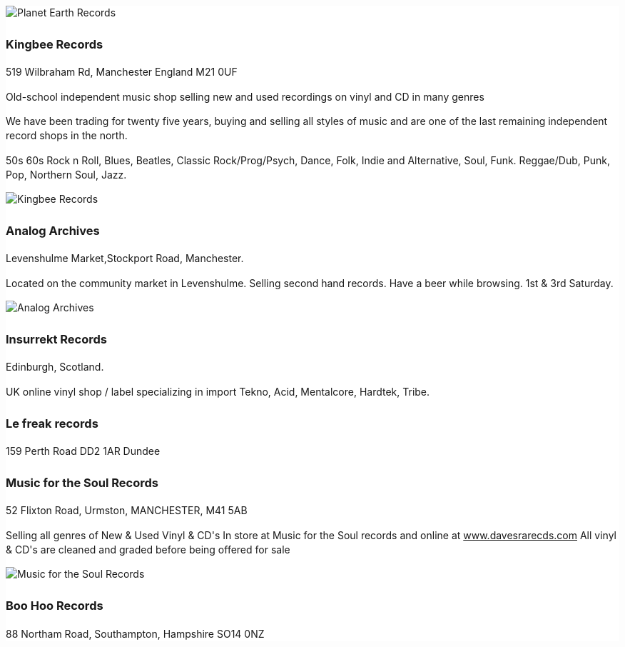 ![Planet Earth Records](https://discogslabs.imgix.net/vinylhub/57263316eda0a600255caf0f.jpg?auto=compress%2Cformat&fit=max&fm=jpg&h=2000&w=2000&s=dfeb8e0a689ad3b24dc5fa3ff4654589 "Planet Earth Records")

### Kingbee Records

519 Wilbraham Rd, 
Manchester 
England
M21 0UF

Old-school independent music shop selling new and used recordings on vinyl and CD in many genres

We have been trading for twenty five years, buying and selling all styles of music and are one of the last remaining independent record shops in the north.

50s 60s Rock n Roll, Blues, Beatles, Classic Rock/Prog/Psych, Dance, Folk, Indie and Alternative, Soul, Funk. Reggae/Dub, Punk, Pop, Northern Soul, Jazz.

![Kingbee Records](https://discogslabs.imgix.net/vinylhub/543f99fcd18cdd0010b6d654.jpg?auto=compress%2Cformat&fit=max&fm=jpg&h=2000&w=2000&s=72a811ade5c73f07887c4843d62b578b "Kingbee Records")

### Analog Archives

Levenshulme Market,Stockport Road, Manchester.

Located on the community market in Levenshulme. Selling second hand records. Have a beer while browsing. 1st & 3rd Saturday.

![Analog Archives](https://discogslabs.imgix.net/vinylhub/559269ef5d92820011f36df5.jpg?auto=compress%2Cformat&fit=max&fm=jpg&h=2000&w=2000&s=793ebe30749a1e28f7c0ab81922977b6 "Analog Archives")

### Insurrekt Records

Edinburgh, Scotland.

UK online vinyl shop / label specializing in import Tekno, Acid, Mentalcore, Hardtek, Tribe.

### Le freak records

159 Perth Road 
DD2 1AR Dundee

### Music for the Soul Records

52 Flixton Road, Urmston, MANCHESTER, M41 5AB

Selling all genres of New & Used Vinyl & CD's 
In store at Music for the Soul records and 
online at www.davesrarecds.com 
All vinyl & CD's are cleaned and graded before being offered for sale

![Music for the Soul Records](https://discogslabs.imgix.net/vinylhub/5a9ebfd24573a1002f340d87.jpg?auto=compress%2Cformat&fit=max&fm=jpg&h=2000&w=2000&s=c8e9877abde9c63bf6f95e3c19f71b23 "Music for the Soul Records")

### Boo Hoo Records

88 Northam Road, Southampton, Hampshire SO14 0NZ
